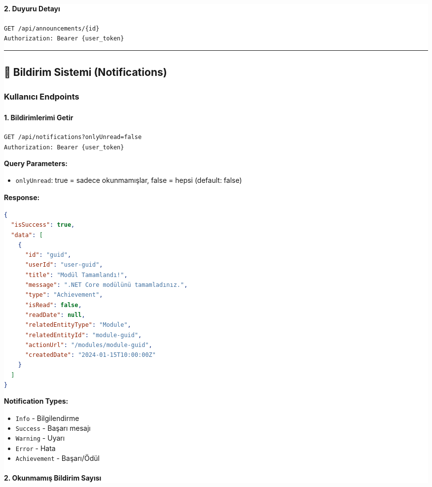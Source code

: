 #### 2. Duyuru Detayı

```http
GET /api/announcements/{id}
Authorization: Bearer {user_token}
```

---

## 🔔 Bildirim Sistemi (Notifications)

### Kullanıcı Endpoints

#### 1. Bildirimlerimi Getir

```http
GET /api/notifications?onlyUnread=false
Authorization: Bearer {user_token}
```

**Query Parameters:**
- `onlyUnread`: true = sadece okunmamışlar, false = hepsi (default: false)

**Response:**
```json
{
  "isSuccess": true,
  "data": [
    {
      "id": "guid",
      "userId": "user-guid",
      "title": "Modül Tamamlandı!",
      "message": ".NET Core modülünü tamamladınız.",
      "type": "Achievement",
      "isRead": false,
      "readDate": null,
      "relatedEntityType": "Module",
      "relatedEntityId": "module-guid",
      "actionUrl": "/modules/module-guid",
      "createdDate": "2024-01-15T10:00:00Z"
    }
  ]
}
```

**Notification Types:**
- `Info` - Bilgilendirme
- `Success` - Başarı mesajı
- `Warning` - Uyarı
- `Error` - Hata
- `Achievement` - Başarı/Ödül

#### 2. Okunmamış Bildirim Sayısı
